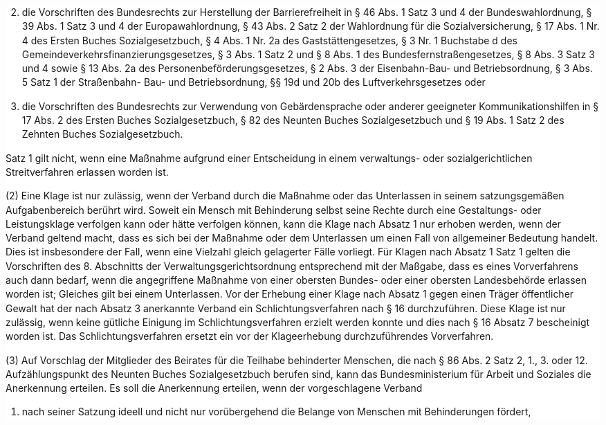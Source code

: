 
2.  die Vorschriften des Bundesrechts zur Herstellung der Barrierefreiheit
    in § 46 Abs. 1 Satz 3 und 4 der Bundeswahlordnung, § 39 Abs. 1 Satz 3
    und 4 der Europawahlordnung, § 43 Abs. 2 Satz 2 der Wahlordnung für
    die Sozialversicherung, § 17 Abs. 1 Nr. 4 des Ersten Buches
    Sozialgesetzbuch, § 4 Abs. 1 Nr. 2a des Gaststättengesetzes, § 3 Nr. 1
    Buchstabe d des Gemeindeverkehrsfinanzierungsgesetzes, § 3 Abs. 1 Satz
    2 und § 8 Abs. 1 des Bundesfernstraßengesetzes, § 8 Abs. 3 Satz 3 und
    4 sowie § 13 Abs. 2a des Personenbeförderungsgesetzes, § 2 Abs. 3 der
    Eisenbahn-Bau- und Betriebsordnung, § 3 Abs. 5 Satz 1 der Straßenbahn-
    Bau- und Betriebsordnung, §§ 19d und 20b des Luftverkehrsgesetzes oder


3.  die Vorschriften des Bundesrechts zur Verwendung von Gebärdensprache
    oder anderer geeigneter Kommunikationshilfen in § 17 Abs. 2 des Ersten
    Buches Sozialgesetzbuch, § 82 des Neunten Buches Sozialgesetzbuch und
    § 19 Abs. 1 Satz 2 des Zehnten Buches Sozialgesetzbuch.



Satz 1 gilt nicht, wenn eine Maßnahme aufgrund einer Entscheidung in
einem verwaltungs- oder sozialgerichtlichen Streitverfahren erlassen
worden ist.

(2) Eine Klage ist nur zulässig, wenn der Verband durch die Maßnahme
oder das Unterlassen in seinem satzungsgemäßen Aufgabenbereich berührt
wird. Soweit ein Mensch mit Behinderung selbst seine Rechte durch eine
Gestaltungs- oder Leistungsklage verfolgen kann oder hätte verfolgen
können, kann die Klage nach Absatz 1 nur erhoben werden, wenn der
Verband geltend macht, dass es sich bei der Maßnahme oder dem
Unterlassen um einen Fall von allgemeiner Bedeutung handelt. Dies ist
insbesondere der Fall, wenn eine Vielzahl gleich gelagerter Fälle
vorliegt. Für Klagen nach Absatz 1 Satz 1 gelten die Vorschriften des
8\. Abschnitts der Verwaltungsgerichtsordnung entsprechend mit der
Maßgabe, dass es eines Vorverfahrens auch dann bedarf, wenn die
angegriffene Maßnahme von einer obersten Bundes- oder einer obersten
Landesbehörde erlassen worden ist; Gleiches gilt bei einem
Unterlassen. Vor der Erhebung einer Klage nach Absatz 1 gegen einen
Träger öffentlicher Gewalt hat der nach Absatz 3 anerkannte Verband
ein Schlichtungsverfahren nach § 16 durchzuführen. Diese Klage ist nur
zulässig, wenn keine gütliche Einigung im Schlichtungsverfahren
erzielt werden konnte und dies nach § 16 Absatz 7 bescheinigt worden
ist. Das Schlichtungsverfahren ersetzt ein vor der Klageerhebung
durchzuführendes Vorverfahren.

(3) Auf Vorschlag der Mitglieder des Beirates für die Teilhabe
behinderter Menschen, die nach § 86 Abs. 2 Satz 2, 1., 3. oder 12.
Aufzählungspunkt des Neunten Buches Sozialgesetzbuch berufen sind,
kann das Bundesministerium für Arbeit und Soziales die Anerkennung
erteilen. Es soll die Anerkennung erteilen, wenn der vorgeschlagene
Verband

1.  nach seiner Satzung ideell und nicht nur vorübergehend die Belange von
    Menschen mit Behinderungen fördert,


